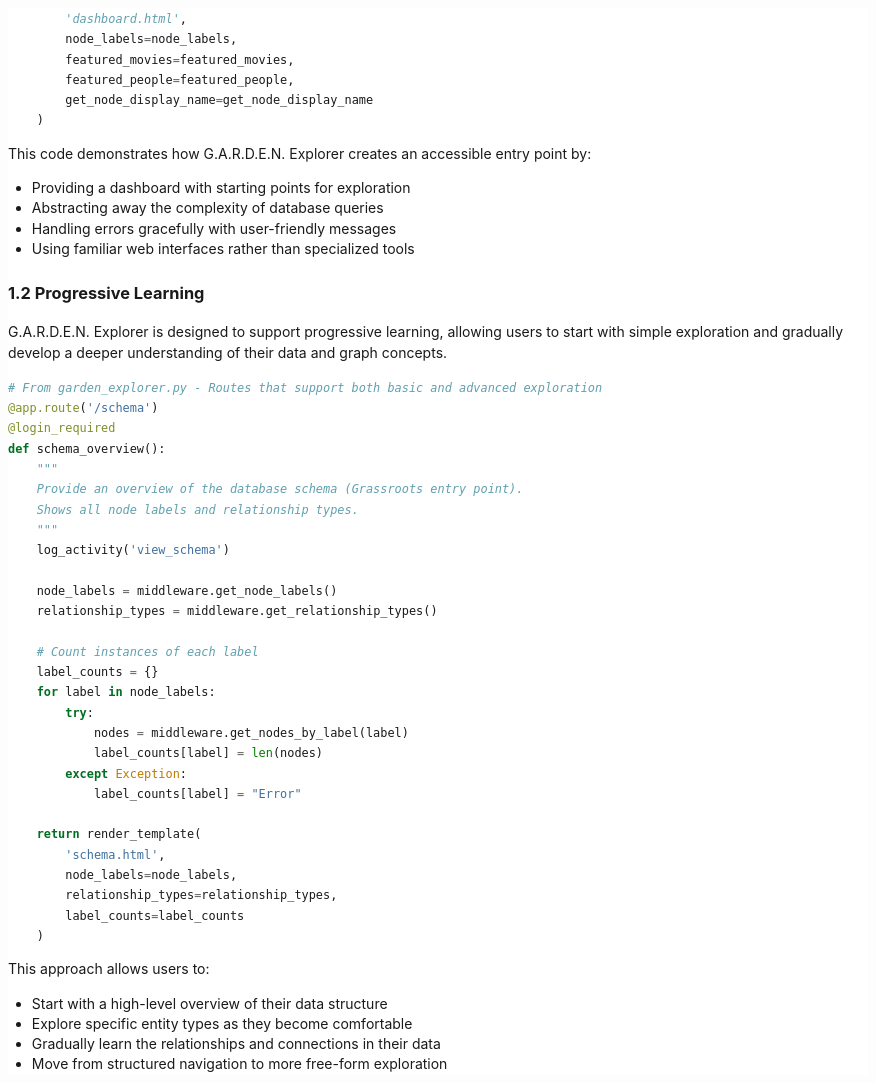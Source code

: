 ```python
        'dashboard.html',
        node_labels=node_labels,
        featured_movies=featured_movies,
        featured_people=featured_people,
        get_node_display_name=get_node_display_name
    )
```

This code demonstrates how G.A.R.D.E.N. Explorer creates an accessible entry point by:
- Providing a dashboard with starting points for exploration
- Abstracting away the complexity of database queries
- Handling errors gracefully with user-friendly messages
- Using familiar web interfaces rather than specialized tools

### 1.2 Progressive Learning

G.A.R.D.E.N. Explorer is designed to support progressive learning, allowing users to start with simple exploration and gradually develop a deeper understanding of their data and graph concepts.

```python
# From garden_explorer.py - Routes that support both basic and advanced exploration
@app.route('/schema')
@login_required
def schema_overview():
    """
    Provide an overview of the database schema (Grassroots entry point).
    Shows all node labels and relationship types.
    """
    log_activity('view_schema')
    
    node_labels = middleware.get_node_labels()
    relationship_types = middleware.get_relationship_types()
    
    # Count instances of each label
    label_counts = {}
    for label in node_labels:
        try:
            nodes = middleware.get_nodes_by_label(label)
            label_counts[label] = len(nodes)
        except Exception:
            label_counts[label] = "Error"
    
    return render_template(
        'schema.html',
        node_labels=node_labels,
        relationship_types=relationship_types,
        label_counts=label_counts
    )
```

This approach allows users to:
- Start with a high-level overview of their data structure
- Explore specific entity types as they become comfortable
- Gradually learn the relationships and connections in their data
- Move from structured navigation to more free-form exploration
